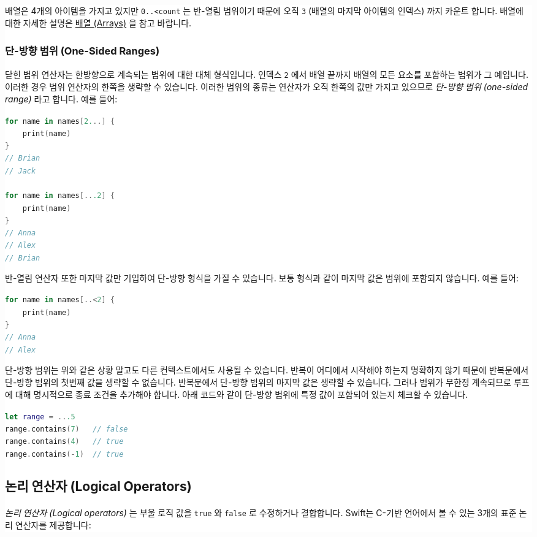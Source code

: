 

배열은 4개의 아이템을 가지고 있지만 `0..<count` 는 반-열림 범위이기 때문에 오직 `3` \(배열의 마지막 아이템의 인덱스\) 까지 카운트 합니다. 배열에 대한 자세한 설명은 [배열 \(Arrays\)](collection-types.md#arrays) 을 참고 바랍니다.

### 단-방향 범위 \(One-Sided Ranges\)



닫힌 범위 연산자는 한방향으로 계속되는 범위에 대한 대체 형식입니다. 인덱스 `2` 에서 배열 끝까지 배열의 모든 요소를 포함하는 범위가 그 예입니다. 이러한 경우 범위 연산자의 한쪽을 생략할 수 있습니다. 이러한 범위의 종류는 연산자가 오직 한쪽의 값만 가지고 있으므로 _단-방향 범위 \(one-sided range\)_ 라고 합니다. 예를 들어:

```swift
for name in names[2...] {
    print(name)
}
// Brian
// Jack

for name in names[...2] {
    print(name)
}
// Anna
// Alex
// Brian
```



반-열림 연산자 또한 마지막 값만 기입하여 단-방향 형식을 가질 수 있습니다. 보통 형식과 같이 마지막 값은 범위에 포함되지 않습니다. 예를 들어:

```swift
for name in names[..<2] {
    print(name)
}
// Anna
// Alex
```



단-방향 범위는 위와 같은 상황 말고도 다른 컨텍스트에서도 사용될 수 있습니다. 반복이 어디에서 시작해야 하는지 명확하지 않기 때문에 반복문에서 단-방향 범위의 첫번째 값을 생략할 수 없습니다. 반복문에서 단-방향 범위의 마지막 값은 생략할 수 있습니다. 그러나 범위가 무한정 계속되므로 루프에 대해 명시적으로 종료 조건을 추가해야 합니다. 아래 코드와 같이 단-방향 범위에 특정 값이 포함되어 있는지 체크할 수 있습니다.

```swift
let range = ...5
range.contains(7)   // false
range.contains(4)   // true
range.contains(-1)  // true
```

## 논리 연산자 \(Logical Operators\)



_논리 연산자 \(Logical operators\)_ 는 부울 로직 값을 `true` 와 `false` 로 수정하거나 결합합니다. Swift는 C-기반 언어에서 볼 수 있는 3개의 표준 논리 연산자를 제공합니다:
